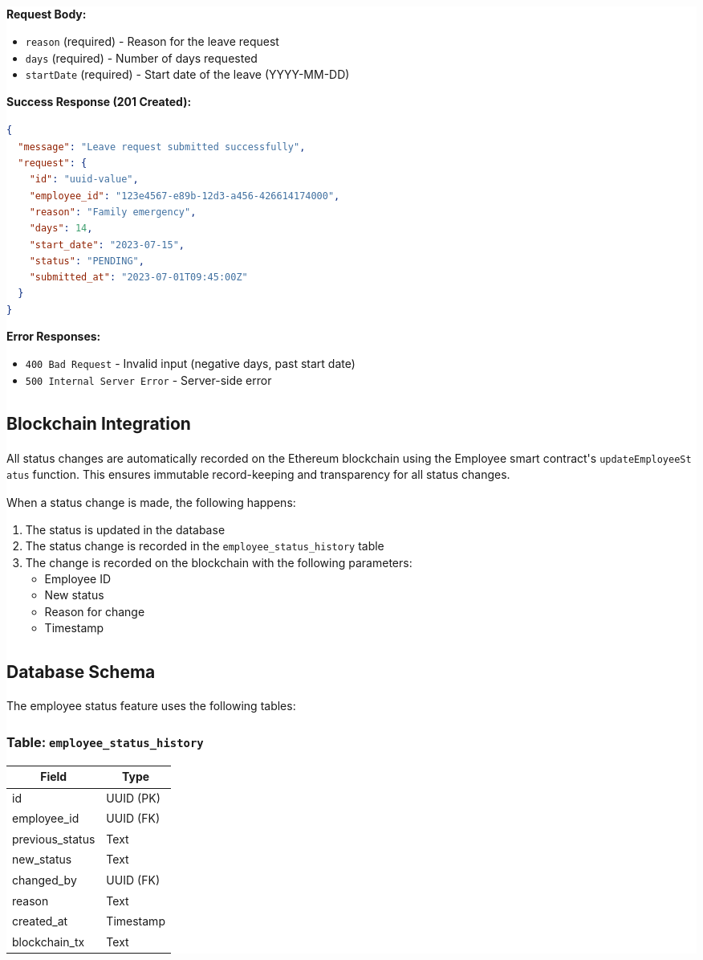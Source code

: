 **Request Body:**
- `reason` (required) - Reason for the leave request
- `days` (required) - Number of days requested
- `startDate` (required) - Start date of the leave (YYYY-MM-DD)

**Success Response (201 Created):**
```json
{
  "message": "Leave request submitted successfully",
  "request": {
    "id": "uuid-value",
    "employee_id": "123e4567-e89b-12d3-a456-426614174000",
    "reason": "Family emergency",
    "days": 14,
    "start_date": "2023-07-15",
    "status": "PENDING",
    "submitted_at": "2023-07-01T09:45:00Z"
  }
}
```

**Error Responses:**
- `400 Bad Request` - Invalid input (negative days, past start date)
- `500 Internal Server Error` - Server-side error

## Blockchain Integration

All status changes are automatically recorded on the Ethereum blockchain using the Employee smart contract's `updateEmployeeStatus` function. This ensures immutable record-keeping and transparency for all status changes.

When a status change is made, the following happens:
1. The status is updated in the database
2. The status change is recorded in the `employee_status_history` table
3. The change is recorded on the blockchain with the following parameters:
   - Employee ID
   - New status
   - Reason for change
   - Timestamp

## Database Schema

The employee status feature uses the following tables:

### Table: `employee_status_history`

| Field        | Type     |
|--------------|----------|
| id           | UUID (PK)|
| employee_id  | UUID (FK)|
| previous_status | Text  |
| new_status   | Text     |
| changed_by   | UUID (FK)|
| reason       | Text     |
| created_at   | Timestamp|
| blockchain_tx| Text     |
